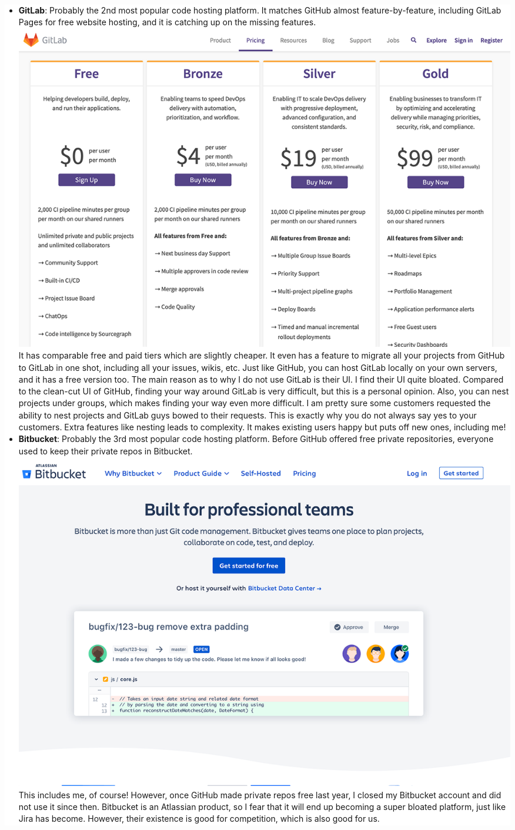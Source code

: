 * **GitLab**: Probably the 2nd most popular code hosting platform. It matches GitHub almost feature-by-feature, including GitLab Pages for free website hosting, and it is catching up on the missing features. ![GitLab Features](media/gitlab_features.png) It has comparable free and paid tiers which are slightly cheaper. It even has a feature to migrate all your projects from GitHub to GitLab in one shot, including all your issues, wikis, etc. Just like GitHub, you can host GitLab locally on your own servers, and it has a free version too. The main reason as to why I do not use GitLab is their UI. I find their UI quite bloated. Compared to the clean-cut UI of GitHub, finding your way around GitLab is very difficult, but this is a personal opinion. Also, you can nest projects under groups, which makes finding your way even more difficult. I am pretty sure some customers requested the ability to nest projects and GitLab guys bowed to their requests. This is exactly why you do not always say yes to your customers. Extra features like nesting leads to complexity. It makes existing users happy but puts off new ones, including me!
* **Bitbucket**: Probably the 3rd most popular code hosting platform. Before GitHub offered free private repositories, everyone used to keep their private repos in Bitbucket. ![Bitbucket About](media/bitbucket_about.png) This includes me, of course! However, once GitHub made private repos free last year, I closed my Bitbucket account and did not use it since then. Bitbucket is an Atlassian product, so I fear that it will end up becoming a super bloated platform, just like Jira has become. However, their existence is good for competition, which is also good for us.